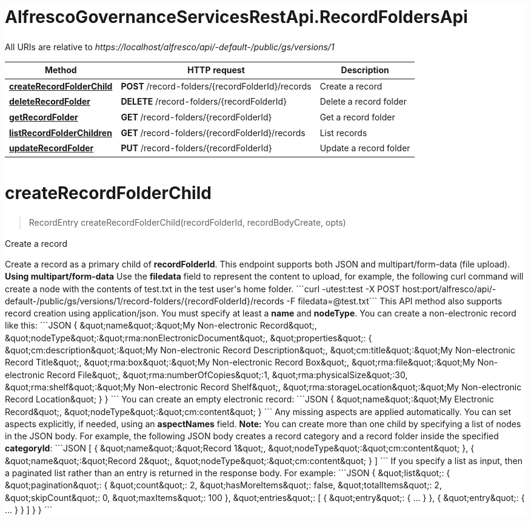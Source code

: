 # AlfrescoGovernanceServicesRestApi.RecordFoldersApi

All URIs are relative to *https://localhost/alfresco/api/-default-/public/gs/versions/1*

Method | HTTP request | Description
------------- | ------------- | -------------
[**createRecordFolderChild**](RecordFoldersApi.md#createRecordFolderChild) | **POST** /record-folders/{recordFolderId}/records | Create a record
[**deleteRecordFolder**](RecordFoldersApi.md#deleteRecordFolder) | **DELETE** /record-folders/{recordFolderId} | Delete a record folder
[**getRecordFolder**](RecordFoldersApi.md#getRecordFolder) | **GET** /record-folders/{recordFolderId} | Get a record folder
[**listRecordFolderChildren**](RecordFoldersApi.md#listRecordFolderChildren) | **GET** /record-folders/{recordFolderId}/records | List records
[**updateRecordFolder**](RecordFoldersApi.md#updateRecordFolder) | **PUT** /record-folders/{recordFolderId} | Update a record folder


<a name="createRecordFolderChild"></a>
# **createRecordFolderChild**
> RecordEntry createRecordFolderChild(recordFolderId, recordBodyCreate, opts)

Create a record

Create a record as a primary child of **recordFolderId**.  This endpoint supports both JSON and multipart/form-data (file upload).  **Using multipart/form-data**  Use the **filedata** field to represent the content to upload, for example, the following curl command will create a node with the contents of test.txt in the test user&#39;s home folder.  &#x60;&#x60;&#x60;curl -utest:test -X POST host:port/alfresco/api/-default-/public/gs/versions/1/record-folders/{recordFolderId}/records -F filedata&#x3D;@test.txt&#x60;&#x60;&#x60;  This API method also supports record creation using application/json.  You must specify at least a **name** and **nodeType**.   You can create a non-electronic record like this: &#x60;&#x60;&#x60;JSON {   \&quot;name\&quot;:\&quot;My Non-electronic Record\&quot;,   \&quot;nodeType\&quot;:\&quot;rma:nonElectronicDocument\&quot;,   \&quot;properties\&quot;:     {       \&quot;cm:description\&quot;:\&quot;My Non-electronic Record Description\&quot;,       \&quot;cm:title\&quot;:\&quot;My Non-electronic Record Title\&quot;,       \&quot;rma:box\&quot;:\&quot;My Non-electronic Record Box\&quot;,       \&quot;rma:file\&quot;:\&quot;My Non-electronic Record File\&quot;,       \&quot;rma:numberOfCopies\&quot;:1,       \&quot;rma:physicalSize\&quot;:30,       \&quot;rma:shelf\&quot;:\&quot;My Non-electronic Record Shelf\&quot;,       \&quot;rma:storageLocation\&quot;:\&quot;My Non-electronic Record Location\&quot;     } } &#x60;&#x60;&#x60;  You can create an empty electronic record: &#x60;&#x60;&#x60;JSON {   \&quot;name\&quot;:\&quot;My Electronic Record\&quot;,   \&quot;nodeType\&quot;:\&quot;cm:content\&quot; } &#x60;&#x60;&#x60;  Any missing aspects are applied automatically. You can set aspects explicitly, if needed, using an **aspectNames** field.  **Note:** You can create more than one child by specifying a list of nodes in the JSON body. For example, the following JSON body creates a record category and a record folder inside the specified **categoryId**: &#x60;&#x60;&#x60;JSON [   {     \&quot;name\&quot;:\&quot;Record 1\&quot;,     \&quot;nodeType\&quot;:\&quot;cm:content\&quot;   },   {     \&quot;name\&quot;:\&quot;Record 2\&quot;,     \&quot;nodeType\&quot;:\&quot;cm:content\&quot;   } ] &#x60;&#x60;&#x60; If you specify a list as input, then a paginated list rather than an entry is returned in the response body. For example:  &#x60;&#x60;&#x60;JSON {   \&quot;list\&quot;: {     \&quot;pagination\&quot;: {       \&quot;count\&quot;: 2,       \&quot;hasMoreItems\&quot;: false,       \&quot;totalItems\&quot;: 2,       \&quot;skipCount\&quot;: 0,       \&quot;maxItems\&quot;: 100     },     \&quot;entries\&quot;: [       {         \&quot;entry\&quot;: {           ...         }       },       {         \&quot;entry\&quot;: {           ...         }       }     ]   } } &#x60;&#x60;&#x60; 
